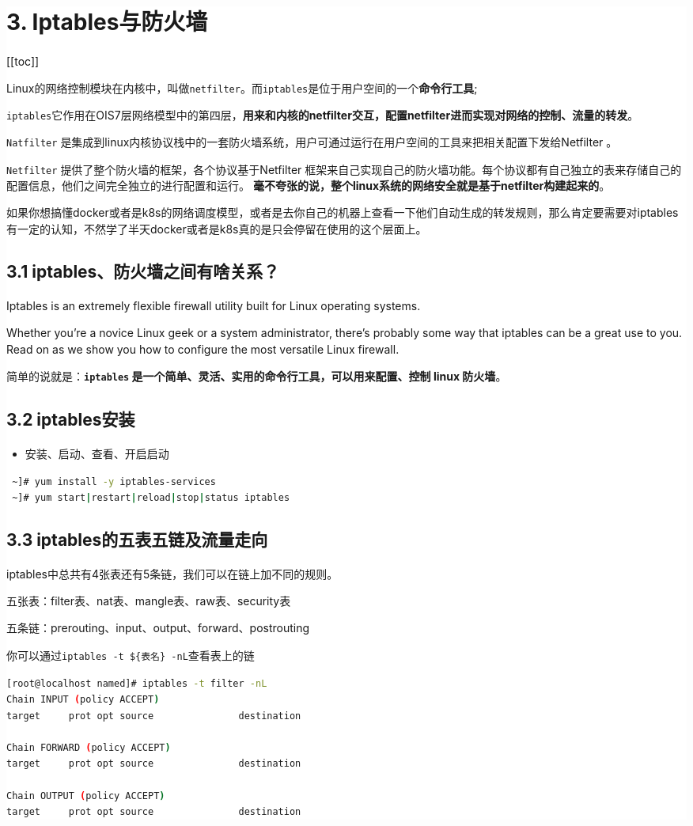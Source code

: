 # 3. Iptables与防火墙
[[toc]]

Linux的网络控制模块在内核中，叫做`netfilter`。而`iptables`是位于用户空间的一个**命令行工具**;

`iptables`它作用在OIS7层网络模型中的第四层，**用来和内核的netfilter交互，配置netfilter进而实现对网络的控制、流量的转发**。

`Natfilter` 是集成到linux内核协议栈中的一套防火墙系统，用户可通过运行在用户空间的工具来把相关配置下发给Netfilter 。

`Netfilter` 提供了整个防火墙的框架，各个协议基于Netfilter 框架来自己实现自己的防火墙功能。每个协议都有自己独立的表来存储自己的配置信息，他们之间完全独立的进行配置和运行。
**毫不夸张的说，整个linux系统的网络安全就是基于netfilter构建起来的**。

如果你想搞懂docker或者是k8s的网络调度模型，或者是去你自己的机器上查看一下他们自动生成的转发规则，那么肯定要需要对iptables有一定的认知，不然学了半天docker或者是k8s真的是只会停留在使用的这个层面上。


## 3.1 iptables、防火墙之间有啥关系？
Iptables is an extremely flexible firewall utility built for Linux operating systems.

Whether you’re a novice Linux geek or a system administrator, there’s probably some way that iptables can be a great use to you. Read on as we show you how to configure the most versatile Linux firewall.

简单的说就是：**`iptables` 是一个简单、灵活、实用的命令行工具，可以用来配置、控制 linux 防火墙**。


## 3.2 iptables安装
- 安装、启动、查看、开启启动
```bash
 ~]# yum install -y iptables-services
 ~]# yum start|restart|reload|stop|status iptables
```

## 3.3 iptables的五表五链及流量走向

iptables中总共有4张表还有5条链，我们可以在链上加不同的规则。

五张表：filter表、nat表、mangle表、raw表、security表

五条链：prerouting、input、output、forward、postrouting

你可以通过`iptables -t ${表名} -nL`查看表上的链

```bash
[root@localhost named]# iptables -t filter -nL
Chain INPUT (policy ACCEPT)
target     prot opt source               destination         

Chain FORWARD (policy ACCEPT)
target     prot opt source               destination         

Chain OUTPUT (policy ACCEPT)
target     prot opt source               destination 
```
